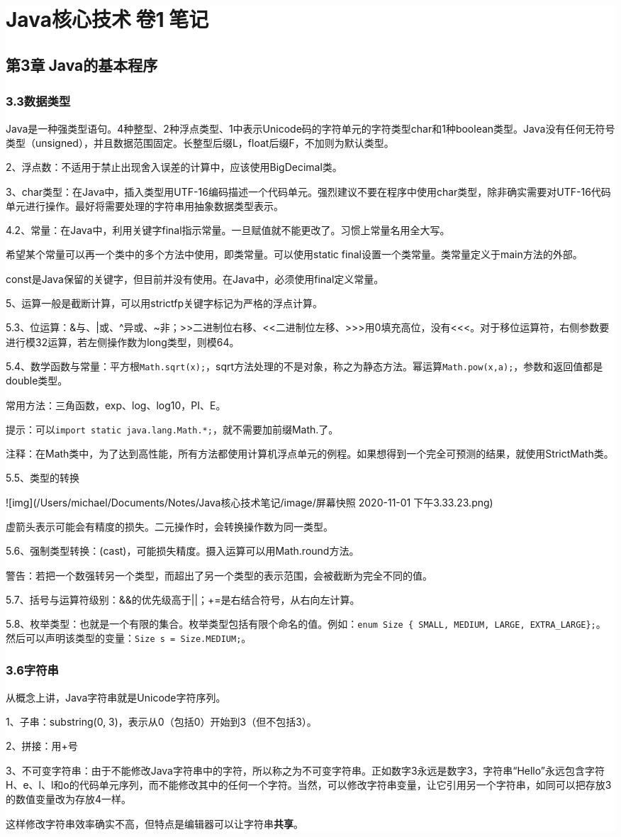 # Java核心技术 卷1 笔记

## 第3章 Java的基本程序

### 3.3数据类型

Java是一种强类型语句。4种整型、2种浮点类型、1中表示Unicode码的字符单元的字符类型char和1种boolean类型。Java没有任何无符号类型（unsigned），并且数据范围固定。长整型后缀L，float后缀F，不加则为默认类型。

2、浮点数：不适用于禁止出现舍入误差的计算中，应该使用BigDecimal类。

3、char类型：在Java中，插入类型用UTF-16编码描述一个代码单元。强烈建议不要在程序中使用char类型，除非确实需要对UTF-16代码单元进行操作。最好将需要处理的字符串用抽象数据类型表示。

4.2、常量：在Java中，利用关键字final指示常量。一旦赋值就不能更改了。习惯上常量名用全大写。

希望某个常量可以再一个类中的多个方法中使用，即类常量。可以使用static final设置一个类常量。类常量定义于main方法的外部。

const是Java保留的关键字，但目前并没有使用。在Java中，必须使用final定义常量。

5、运算一般是截断计算，可以用strictfp关键字标记为严格的浮点计算。

5.3、位运算：&与、|或、^异或、~非；>>二进制位右移、<<二进制位左移、>>>用0填充高位，没有<<<。对于移位运算符，右侧参数要进行模32运算，若左侧操作数为long类型，则模64。

5.4、数学函数与常量：平方根`Math.sqrt(x);`，sqrt方法处理的不是对象，称之为静态方法。幂运算`Math.pow(x,a);`，参数和返回值都是double类型。

常用方法：三角函数，exp、log、log10，PI、E。

提示：可以`import static java.lang.Math.*;`，就不需要加前缀Math.了。

注释：在Math类中，为了达到高性能，所有方法都使用计算机浮点单元的例程。如果想得到一个完全可预测的结果，就使用StrictMath类。

5.5、类型的转换

![img](/Users/michael/Documents/Notes/Java核心技术笔记/image/屏幕快照 2020-11-01 下午3.33.23.png)

虚箭头表示可能会有精度的损失。二元操作时，会转换操作数为同一类型。

5.6、强制类型转换：(cast)，可能损失精度。摄入运算可以用Math.round方法。

警告：若把一个数强转另一个类型，而超出了另一个类型的表示范围，会被截断为完全不同的值。

5.7、括号与运算符级别：&&的优先级高于||；+=是右结合符号，从右向左计算。

5.8、枚举类型：也就是一个有限的集合。枚举类型包括有限个命名的值。例如：`enum Size { SMALL, MEDIUM, LARGE, EXTRA_LARGE};`。然后可以声明该类型的变量：`Size s = Size.MEDIUM;`。

### 3.6字符串

从概念上讲，Java字符串就是Unicode字符序列。

1、子串：substring(0, 3)，表示从0（包括0）开始到3（但不包括3）。

2、拼接：用+号

3、不可变字符串：由于不能修改Java字符串中的字符，所以称之为不可变字符串。正如数字3永远是数字3，字符串“Hello”永远包含字符H、e、l、l和o的代码单元序列，而不能修改其中的任何一个字符。当然，可以修改字符串变量，让它引用另一个字符串，如同可以把存放3的数值变量改为存放4一样。

这样修改字符串效率确实不高，但特点是编辑器可以让字符串**共享**。
